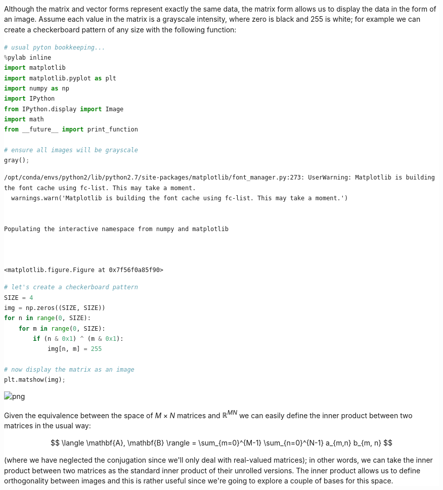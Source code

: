Although the matrix and vector forms represent exactly the same data, the matrix form allows us to display the data in the form of an image. Assume each value in the matrix is a grayscale intensity, where zero is black and 255 is white; for example we can create a checkerboard pattern of any size with the following function:


```python
# usual pyton bookkeeping...
%pylab inline
import matplotlib
import matplotlib.pyplot as plt
import numpy as np
import IPython
from IPython.display import Image
import math
from __future__ import print_function

# ensure all images will be grayscale
gray();
```

    /opt/conda/envs/python2/lib/python2.7/site-packages/matplotlib/font_manager.py:273: UserWarning: Matplotlib is building the font cache using fc-list. This may take a moment.
      warnings.warn('Matplotlib is building the font cache using fc-list. This may take a moment.')


    Populating the interactive namespace from numpy and matplotlib



    <matplotlib.figure.Figure at 0x7f56f0a85f90>



```python
# let's create a checkerboard pattern
SIZE = 4
img = np.zeros((SIZE, SIZE))
for n in range(0, SIZE):
    for m in range(0, SIZE):
        if (n & 0x1) ^ (m & 0x1):
            img[n, m] = 255

# now display the matrix as an image
plt.matshow(img); 
```


![png](output_2_0.png)


Given the equivalence between the space of $M\times N$ matrices and $\mathbb{R}^{MN}$ we can easily define the inner product between two matrices in the usual way:

$$
\langle \mathbf{A}, \mathbf{B} \rangle = \sum_{m=0}^{M-1} \sum_{n=0}^{N-1} a_{m,n} b_{m, n}
$$

(where we have neglected the conjugation since we'll only deal with real-valued matrices); in other words, we can take the inner product between two matrices as the standard inner product of their unrolled versions. The inner product allows us to define orthogonality between images and this is rather useful since we're going to explore a couple of bases for this space.
